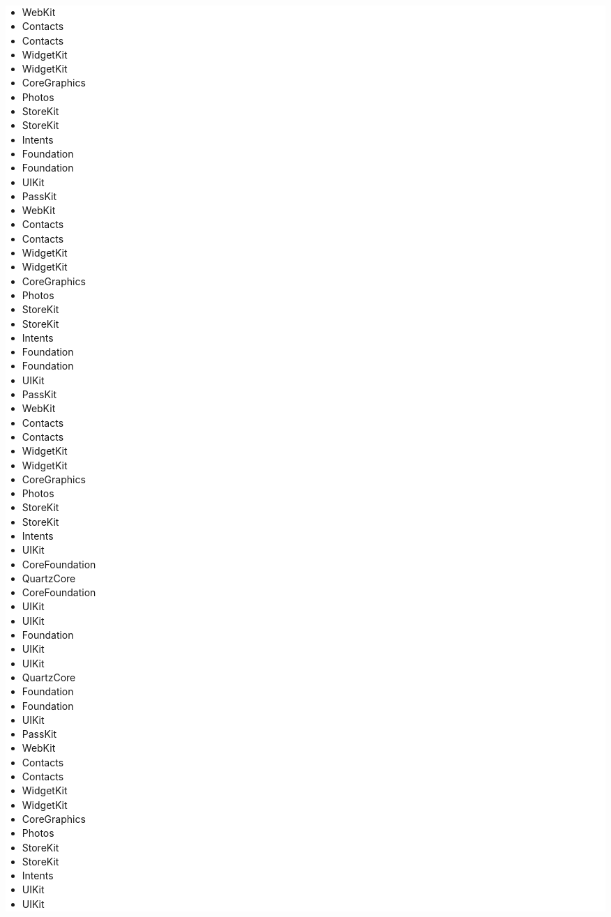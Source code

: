 - WebKit
- Contacts
- Contacts
- WidgetKit
- WidgetKit
- CoreGraphics
- Photos
- StoreKit
- StoreKit
- Intents
- Foundation
- Foundation
- UIKit
- PassKit
- WebKit
- Contacts
- Contacts
- WidgetKit
- WidgetKit
- CoreGraphics
- Photos
- StoreKit
- StoreKit
- Intents
- Foundation
- Foundation
- UIKit
- PassKit
- WebKit
- Contacts
- Contacts
- WidgetKit
- WidgetKit
- CoreGraphics
- Photos
- StoreKit
- StoreKit
- Intents
- UIKit
- CoreFoundation
- QuartzCore
- CoreFoundation
- UIKit
- UIKit
- Foundation
- UIKit
- UIKit
- QuartzCore
- Foundation
- Foundation
- UIKit
- PassKit
- WebKit
- Contacts
- Contacts
- WidgetKit
- WidgetKit
- CoreGraphics
- Photos
- StoreKit
- StoreKit
- Intents
- UIKit
- UIKit